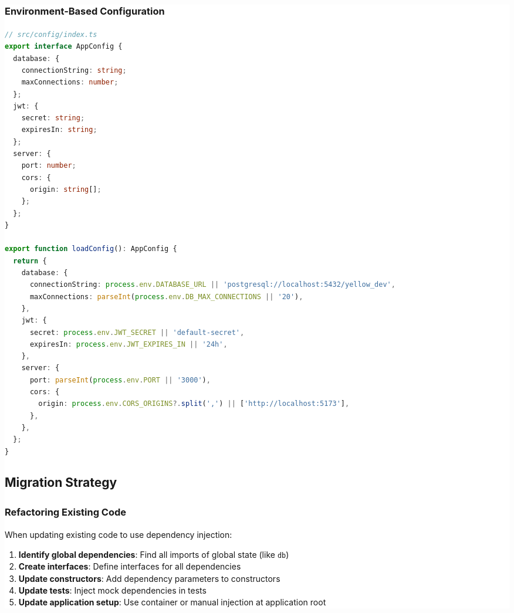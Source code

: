 ### Environment-Based Configuration
```typescript
// src/config/index.ts
export interface AppConfig {
  database: {
    connectionString: string;
    maxConnections: number;
  };
  jwt: {
    secret: string;
    expiresIn: string;
  };
  server: {
    port: number;
    cors: {
      origin: string[];
    };
  };
}

export function loadConfig(): AppConfig {
  return {
    database: {
      connectionString: process.env.DATABASE_URL || 'postgresql://localhost:5432/yellow_dev',
      maxConnections: parseInt(process.env.DB_MAX_CONNECTIONS || '20'),
    },
    jwt: {
      secret: process.env.JWT_SECRET || 'default-secret',
      expiresIn: process.env.JWT_EXPIRES_IN || '24h',
    },
    server: {
      port: parseInt(process.env.PORT || '3000'),
      cors: {
        origin: process.env.CORS_ORIGINS?.split(',') || ['http://localhost:5173'],
      },
    },
  };
}
```

## Migration Strategy

### Refactoring Existing Code
When updating existing code to use dependency injection:

1. **Identify global dependencies**: Find all imports of global state (like `db`)
2. **Create interfaces**: Define interfaces for all dependencies
3. **Update constructors**: Add dependency parameters to constructors
4. **Update tests**: Inject mock dependencies in tests
5. **Update application setup**: Use container or manual injection at application root

